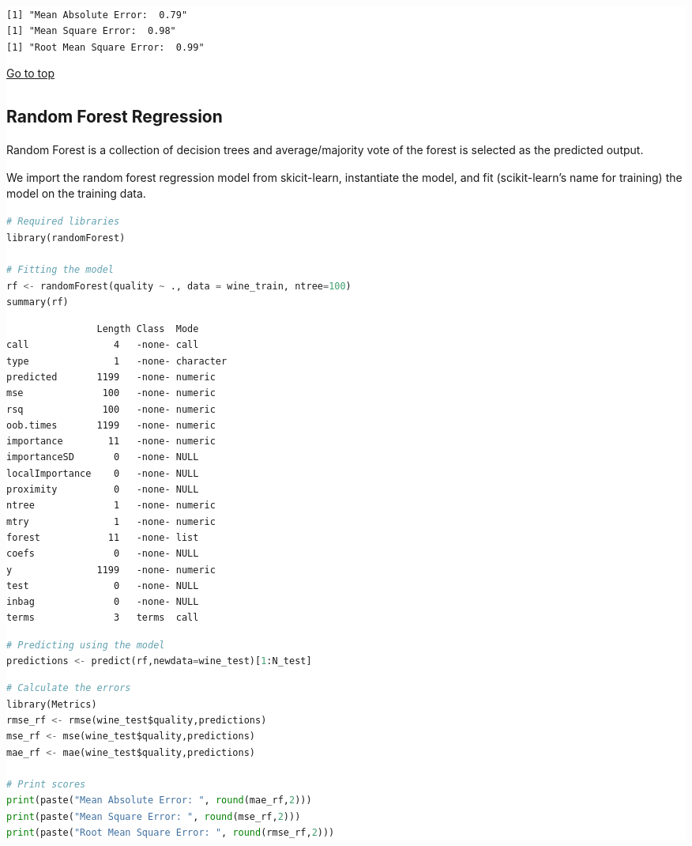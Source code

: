     [1] "Mean Absolute Error:  0.79"
    [1] "Mean Square Error:  0.98"
    [1] "Root Mean Square Error:  0.99"
    

<a class="list-group-item list-group-item-action" data-toggle="list" href="#Regression" role="tab" aria-controls="profile">Go to top<span class="badge badge-primary badge-pill"></span></a>

## Random Forest Regression
Random Forest is a collection of decision trees and average/majority vote of the forest is selected as the predicted output.

We import the random forest regression model from skicit-learn, instantiate the model, and fit (scikit-learn’s name for training) the model on the training data.


```python
# Required libraries
library(randomForest)

# Fitting the model
rf <- randomForest(quality ~ ., data = wine_train, ntree=100)   
summary(rf)
```


                    Length Class  Mode     
    call               4   -none- call     
    type               1   -none- character
    predicted       1199   -none- numeric  
    mse              100   -none- numeric  
    rsq              100   -none- numeric  
    oob.times       1199   -none- numeric  
    importance        11   -none- numeric  
    importanceSD       0   -none- NULL     
    localImportance    0   -none- NULL     
    proximity          0   -none- NULL     
    ntree              1   -none- numeric  
    mtry               1   -none- numeric  
    forest            11   -none- list     
    coefs              0   -none- NULL     
    y               1199   -none- numeric  
    test               0   -none- NULL     
    inbag              0   -none- NULL     
    terms              3   terms  call     



```python
# Predicting using the model
predictions <- predict(rf,newdata=wine_test)[1:N_test]
```


```python
# Calculate the errors
library(Metrics)
rmse_rf <- rmse(wine_test$quality,predictions)
mse_rf <- mse(wine_test$quality,predictions)
mae_rf <- mae(wine_test$quality,predictions)

# Print scores
print(paste("Mean Absolute Error: ", round(mae_rf,2)))
print(paste("Mean Square Error: ", round(mse_rf,2)))
print(paste("Root Mean Square Error: ", round(rmse_rf,2)))
```
